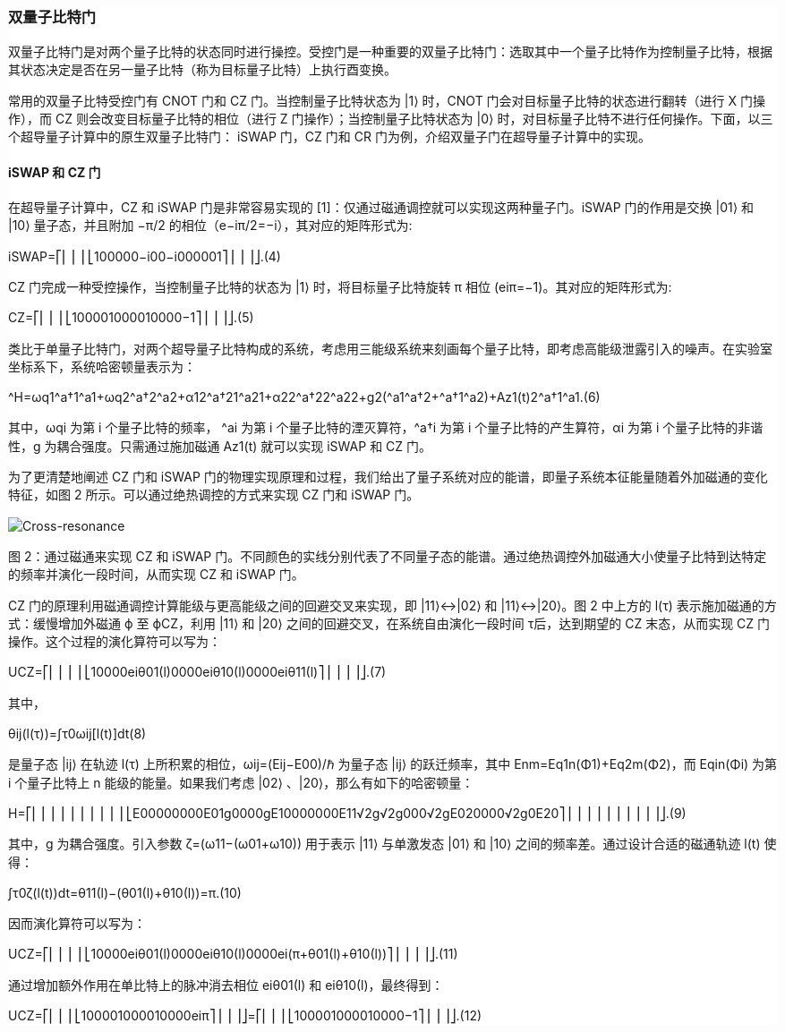 ### 双量子比特门

双量子比特门是对两个量子比特的状态同时进行操控。受控门是一种重要的双量子比特门：选取其中一个量子比特作为控制量子比特，根据其状态决定是否在另一量子比特（称为目标量子比特）上执行酉变换。

常用的双量子比特受控门有 CNOT 门和 CZ 门。当控制量子比特状态为 |1⟩ 时，CNOT 门会对目标量子比特的状态进行翻转（进行 X 门操作），而 CZ 则会改变目标量子比特的相位（进行 Z 门操作）；当控制量子比特状态为 |0⟩ 时，对目标量子比特不进行任何操作。下面，以三个超导量子计算中的原生双量子比特门： iSWAP 门，CZ 门和 CR 门为例，介绍双量子门在超导量子计算中的实现。

#### iSWAP 和 CZ 门

在超导量子计算中，CZ 和 iSWAP 门是非常容易实现的 [1]：仅通过磁通调控就可以实现这两种量子门。iSWAP 门的作用是交换 |01⟩ 和 |10⟩ 量子态，并且附加 −π/2 的相位（e−iπ/2=−i），其对应的矩阵形式为:

iSWAP=⎡⎢ ⎢ ⎢⎣100000−i00−i000001⎤⎥ ⎥ ⎥⎦.(4)

CZ 门完成一种受控操作，当控制量子比特的状态为 |1⟩ 时，将目标量子比特旋转 π 相位 (eiπ=−1)。其对应的矩阵形式为:

CZ=⎡⎢ ⎢ ⎢⎣100001000010000−1⎤⎥ ⎥ ⎥⎦.(5)

类比于单量子比特门，对两个超导量子比特构成的系统，考虑用三能级系统来刻画每个量子比特，即考虑高能级泄露引入的噪声。在实验室坐标系下，系统哈密顿量表示为：

^H=ωq1^a†1^a1+ωq2^a†2^a2+α12^a†21^a21+α22^a†22^a22+g2(^a1^a†2+^a†1^a2)+Az1(t)2^a†1^a1.(6)

其中，ωqi 为第 i 个量子比特的频率， ^ai 为第 i 个量子比特的湮灭算符，^a†i 为第 i 个量子比特的产生算符，αi 为第 i 个量子比特的非谐性，g 为耦合强度。只需通过施加磁通 Az1(t) 就可以实现 iSWAP 和 CZ 门。

为了更清楚地阐述 CZ 门和 iSWAP 门的物理实现原理和过程，我们给出了量子系统对应的能谱，即量子系统本征能量随着外加磁通的变化特征，如图 2 所示。可以通过绝热调控的方式来实现 CZ 门和 iSWAP 门。



![Cross-resonance](https://qulearn.baidu.com/static/0e8e061ae1b02c97d7e450f876c1a336/1c72d/control-fig-scheme.jpg)

图 2：通过磁通来实现 CZ 和 iSWAP 门。不同颜色的实线分别代表了不同量子态的能谱。通过绝热调控外加磁通大小使量子比特到达特定的频率并演化一段时间，从而实现 CZ 和 iSWAP 门。



CZ 门的原理利用磁通调控计算能级与更高能级之间的回避交叉来实现，即 |11⟩↔|02⟩ 和 |11⟩↔|20⟩。图 2 中上方的 l(τ) 表示施加磁通的方式：缓慢增加外磁通 ϕ 至 ϕCZ，利用 |11⟩ 和 |20⟩ 之间的回避交叉，在系统自由演化一段时间 τ后，达到期望的 CZ 末态，从而实现 CZ 门操作。这个过程的演化算符可以写为：

UCZ=⎡⎢ ⎢ ⎢ ⎢⎣10000eiθ01(l)0000eiθ10(l)0000eiθ11(l)⎤⎥ ⎥ ⎥ ⎥⎦.(7)

其中，

θij(l(τ))=∫τ0ωij[l(t)]dt(8)

是量子态 |ij⟩ 在轨迹 l(τ) 上所积累的相位，ωij=(Eij−E00)/ℏ 为量子态 |ij⟩ 的跃迁频率，其中 Enm=Eq1n(Φ1)+Eq2m(Φ2)，而 Eqin(Φi) 为第 i 个量子比特上 n 能级的能量。如果我们考虑 |02⟩ 、|20⟩，那么有如下的哈密顿量：

H=⎡⎢ ⎢ ⎢ ⎢ ⎢ ⎢ ⎢ ⎢ ⎢ ⎢⎣E00000000E01g0000gE10000000E11√2g√2g000√2gE020000√2g0E20⎤⎥ ⎥ ⎥ ⎥ ⎥ ⎥ ⎥ ⎥ ⎥ ⎥⎦.(9)

其中，g 为耦合强度。引入参数 ζ=(ω11−(ω01+ω10)) 用于表示 |11⟩ 与单激发态 |01⟩ 和 |10⟩ 之间的频率差。通过设计合适的磁通轨迹 l(t) 使得：

∫τ0ζ(l(t))dt=θ11(l)−(θ01(l)+θ10(l))=π.(10)

因而演化算符可以写为：

UCZ=⎡⎢ ⎢ ⎢ ⎢⎣10000eiθ01(l)0000eiθ10(l)0000ei(π+θ01(l)+θ10(l))⎤⎥ ⎥ ⎥ ⎥⎦.(11)

通过增加额外作用在单比特上的脉冲消去相位 eiθ01(l) 和 eiθ10(l)，最终得到：

UCZ=⎡⎢ ⎢ ⎢⎣100001000010000eiπ⎤⎥ ⎥ ⎥⎦=⎡⎢ ⎢ ⎢⎣100001000010000−1⎤⎥ ⎥ ⎥⎦.(12)
